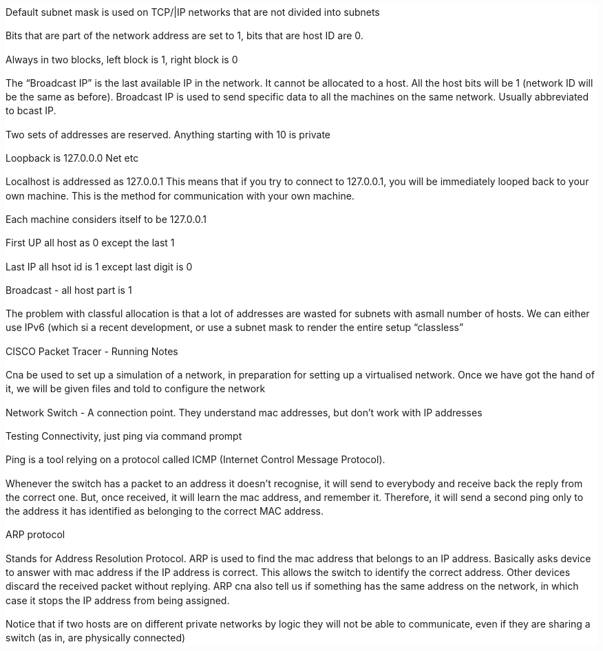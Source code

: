 Default subnet mask is used on TCP/|IP networks that are not divided into subnets

Bits that are part of the network address are set to 1, bits that are host ID are 0.

Always in two blocks, left block is 1, right block is 0

The “Broadcast IP” is the last available IP in the network. It cannot be allocated to a host. All the host bits will be 1 (network ID will be the same as before). Broadcast IP is used to send specific data to all the machines on the same network. Usually abbreviated to bcast IP.


Two sets of addresses are reserved. Anything starting with 10 is private

Loopback is 127.0.0.0 Net etc

Localhost is addressed as 127.0.0.1
This means that if you try to connect to 127.0.0.1, you will be immediately looped back to your own machine. This is the method for communication with your own machine.

Each machine considers itself to be 127.0.0.1

First UP all host as 0 except the last 1

Last IP all hsot id is 1 except last digit is 0

Broadcast - all host part is 1



The problem with classful allocation is that a lot of addresses are wasted for subnets with asmall number of hosts. We can either use IPv6 (which si a recent development, or use a subnet mask to render the entire setup “classless”


CISCO Packet Tracer - Running Notes

Cna be used to set up a simulation of a network, in preparation for setting up a virtualised network. Once we have got the hand of it, we will be given files and told to configure the network

Network Switch - A connection point. They understand mac addresses, but don’t work with IP addresses

Testing Connectivity, just ping via command prompt

Ping is a tool relying on a protocol called ICMP (Internet Control Message Protocol).

Whenever the switch has a packet to an address it doesn’t recognise, it will send to everybody and receive back the reply from the correct one. But, once received, it will learn the mac address, and remember it. Therefore, it will send a second ping only to the address it has identified as belonging to the correct MAC address.

ARP protocol

Stands for Address Resolution Protocol. ARP is used to find the mac address that belongs to an IP address. Basically asks device to answer with mac address if the IP address is correct. This allows the switch to identify the correct address. Other devices discard the received packet without replying. ARP cna also tell us if something has the same address on the network, in which case it stops the IP address from being assigned.

Notice that if two hosts are on different private networks by logic they will not be able to communicate, even if they are sharing a switch (as in, are physically connected)
